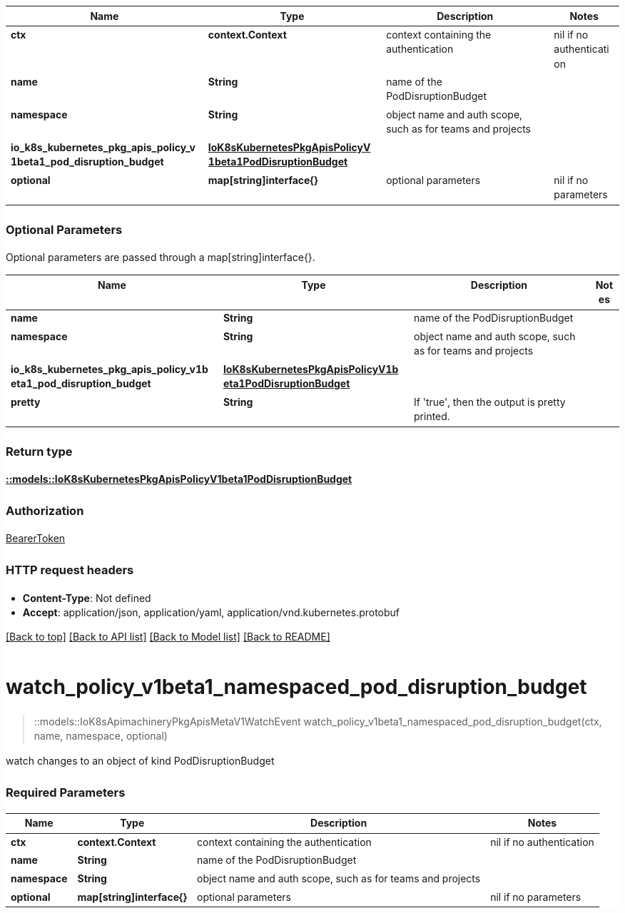 Name | Type | Description  | Notes
------------- | ------------- | ------------- | -------------
 **ctx** | **context.Context** | context containing the authentication | nil if no authentication
  **name** | **String**| name of the PodDisruptionBudget | 
  **namespace** | **String**| object name and auth scope, such as for teams and projects | 
  **io_k8s_kubernetes_pkg_apis_policy_v1beta1_pod_disruption_budget** | [**IoK8sKubernetesPkgApisPolicyV1beta1PodDisruptionBudget**](IoK8sKubernetesPkgApisPolicyV1beta1PodDisruptionBudget.md)|  | 
 **optional** | **map[string]interface{}** | optional parameters | nil if no parameters

### Optional Parameters
Optional parameters are passed through a map[string]interface{}.

Name | Type | Description  | Notes
------------- | ------------- | ------------- | -------------
 **name** | **String**| name of the PodDisruptionBudget | 
 **namespace** | **String**| object name and auth scope, such as for teams and projects | 
 **io_k8s_kubernetes_pkg_apis_policy_v1beta1_pod_disruption_budget** | [**IoK8sKubernetesPkgApisPolicyV1beta1PodDisruptionBudget**](IoK8sKubernetesPkgApisPolicyV1beta1PodDisruptionBudget.md)|  | 
 **pretty** | **String**| If &#39;true&#39;, then the output is pretty printed. | 

### Return type

[**::models::IoK8sKubernetesPkgApisPolicyV1beta1PodDisruptionBudget**](io.k8s.kubernetes.pkg.apis.policy.v1beta1.PodDisruptionBudget.md)

### Authorization

[BearerToken](../README.md#BearerToken)

### HTTP request headers

 - **Content-Type**: Not defined
 - **Accept**: application/json, application/yaml, application/vnd.kubernetes.protobuf

[[Back to top]](#) [[Back to API list]](../README.md#documentation-for-api-endpoints) [[Back to Model list]](../README.md#documentation-for-models) [[Back to README]](../README.md)

# **watch_policy_v1beta1_namespaced_pod_disruption_budget**
> ::models::IoK8sApimachineryPkgApisMetaV1WatchEvent watch_policy_v1beta1_namespaced_pod_disruption_budget(ctx, name, namespace, optional)


watch changes to an object of kind PodDisruptionBudget

### Required Parameters

Name | Type | Description  | Notes
------------- | ------------- | ------------- | -------------
 **ctx** | **context.Context** | context containing the authentication | nil if no authentication
  **name** | **String**| name of the PodDisruptionBudget | 
  **namespace** | **String**| object name and auth scope, such as for teams and projects | 
 **optional** | **map[string]interface{}** | optional parameters | nil if no parameters
